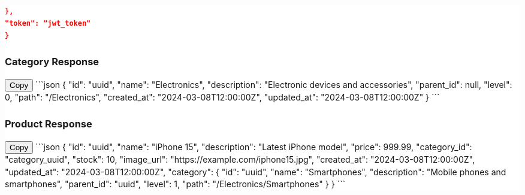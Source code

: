   ```json
  },
  "token": "jwt_token"
  }
  ```
  </div>

### Category Response
  <div class="code-section" data-id="11">
  <button class="btn btn-primary" onclick={navigator.clipboard.writeText(document.querySelector("div[data-id='11']").innerText.replace(/Copy/g,''))}>Copy</button>
  ```json
  {
  "id": "uuid",
  "name": "Electronics",
  "description": "Electronic devices and accessories",
  "parent_id": null,
  "level": 0,
  "path": "/Electronics",
  "created_at": "2024-03-08T12:00:00Z",
  "updated_at": "2024-03-08T12:00:00Z"
  }
  ```
  </div>

### Product Response
  <div class="code-section" data-id="12">
  <button class="btn btn-primary" onclick={navigator.clipboard.writeText(document.querySelector("div[data-id='12']").innerText.replace(/Copy/g,''))}>Copy</button>
  ```json
  {
  "id": "uuid",
  "name": "iPhone 15",
  "description": "Latest iPhone model",
  "price": 999.99,
  "category_id": "category_uuid",
  "stock": 10,
  "image_url": "https://example.com/iphone15.jpg",
  "created_at": "2024-03-08T12:00:00Z",
  "updated_at": "2024-03-08T12:00:00Z",
  "category": {
      "id": "uuid",
      "name": "Smartphones",
      "description": "Mobile phones and smartphones",
      "parent_id": "uuid",
      "level": 1,
      "path": "/Electronics/Smartphones"
  }
  }
  ```
  </div>
